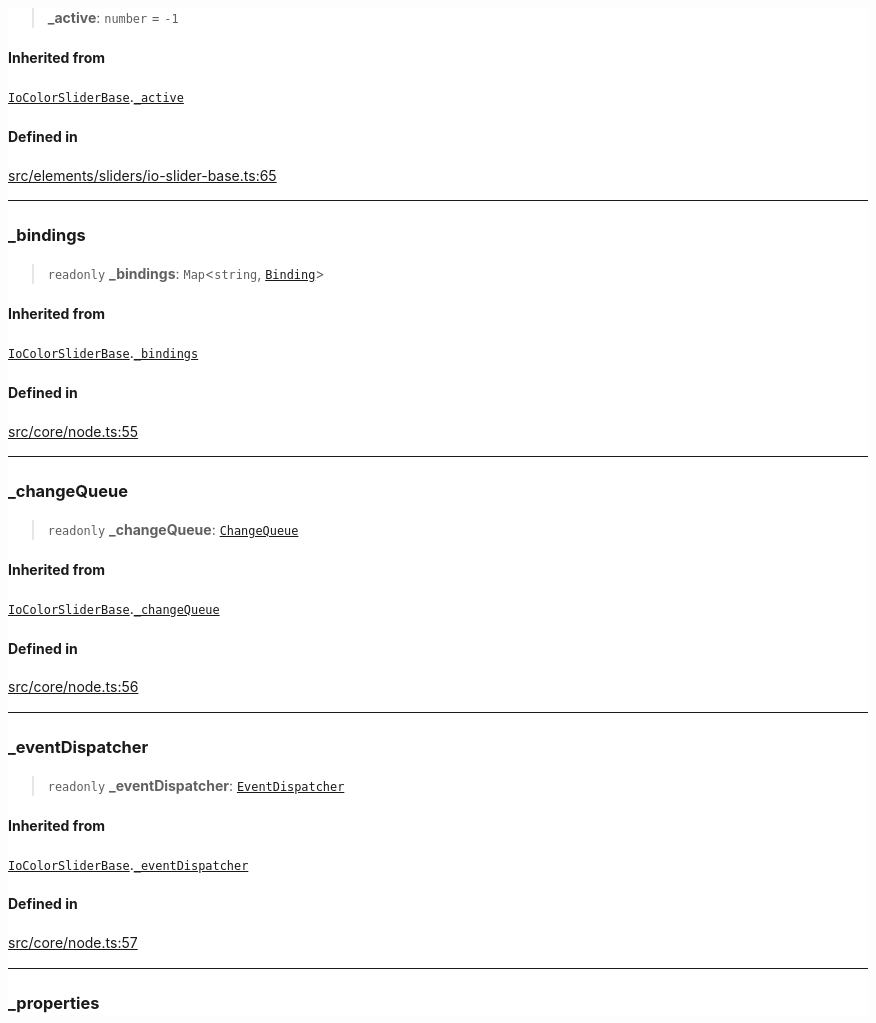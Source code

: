 > **\_active**: `number` = `-1`

#### Inherited from

[`IoColorSliderBase`](IoColorSliderBase.md).[`_active`](IoColorSliderBase.md#_active)

#### Defined in

[src/elements/sliders/io-slider-base.ts:65](https://github.com/io-gui/io/blob/main/src/elements/sliders/io-slider-base.ts#L65)

***

### \_bindings

> `readonly` **\_bindings**: `Map`\<`string`, [`Binding`](Binding.md)\>

#### Inherited from

[`IoColorSliderBase`](IoColorSliderBase.md).[`_bindings`](IoColorSliderBase.md#_bindings)

#### Defined in

[src/core/node.ts:55](https://github.com/io-gui/io/blob/main/src/core/node.ts#L55)

***

### \_changeQueue

> `readonly` **\_changeQueue**: [`ChangeQueue`](ChangeQueue.md)

#### Inherited from

[`IoColorSliderBase`](IoColorSliderBase.md).[`_changeQueue`](IoColorSliderBase.md#_changequeue)

#### Defined in

[src/core/node.ts:56](https://github.com/io-gui/io/blob/main/src/core/node.ts#L56)

***

### \_eventDispatcher

> `readonly` **\_eventDispatcher**: [`EventDispatcher`](EventDispatcher.md)

#### Inherited from

[`IoColorSliderBase`](IoColorSliderBase.md).[`_eventDispatcher`](IoColorSliderBase.md#_eventdispatcher)

#### Defined in

[src/core/node.ts:57](https://github.com/io-gui/io/blob/main/src/core/node.ts#L57)

***

### \_properties
